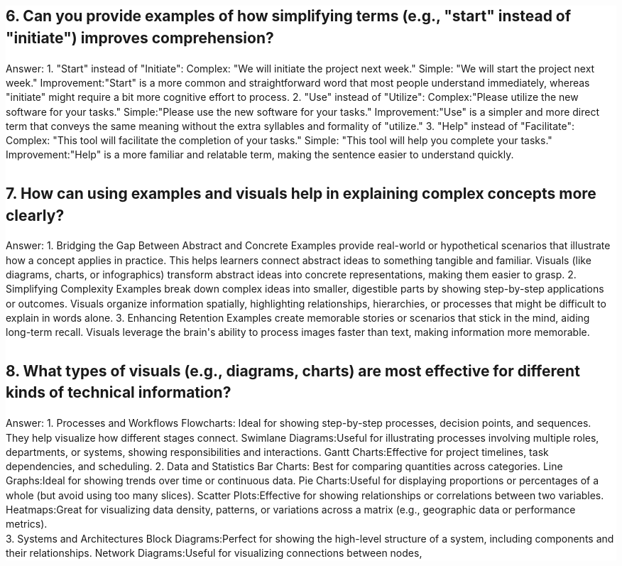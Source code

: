 ## 6. Can you provide examples of how simplifying terms (e.g., "start" instead of "initiate") improves comprehension?
Answer:
    1. "Start" instead of "Initiate":
        Complex: "We will initiate the project next week."
        Simple: "We will start the project next week."
        Improvement:"Start" is a more common and straightforward word that most people
                    understand immediately, whereas "initiate" might require a bit more
                    cognitive effort to process.
    2. "Use" instead of "Utilize":
        Complex:"Please utilize the new software for your tasks."
        Simple:"Please use the new software for your tasks."
        Improvement:"Use" is a simpler and more direct term that conveys the same
                    meaning without the extra syllables and formality of "utilize."
    3. "Help" instead of "Facilitate":
        Complex: "This tool will facilitate the completion of your tasks."
        Simple: "This tool will help you complete your tasks."
        Improvement:"Help" is a more familiar and relatable term, making the sentence
                    easier to understand quickly.  
                    
## 7. How can using examples and visuals help in explaining complex concepts more clearly?
Answer:
    1. Bridging the Gap Between Abstract and Concrete
       Examples provide real-world or hypothetical scenarios that illustrate how a concept
       applies in practice. This helps learners connect abstract ideas to something tangible
       and familiar.
       Visuals (like diagrams, charts, or infographics) transform abstract ideas into 
       concrete representations, making them easier to grasp.
    2. Simplifying Complexity
       Examples break down complex ideas into smaller, digestible parts by showing step-by-step
       applications or outcomes.
       Visuals organize information spatially, highlighting relationships, hierarchies, or 
       processes that might be difficult to explain in words alone.
    3. Enhancing Retention
       Examples create memorable stories or scenarios that stick in the mind, aiding long-term
       recall.
       Visuals leverage the brain's ability to process images faster than text, making
       information more memorable.

       
## 8. What types of visuals (e.g., diagrams, charts) are most effective for different kinds of technical information?
Answer:
    1. Processes and Workflows
       Flowcharts: Ideal for showing step-by-step processes, decision points, and sequences.
       They help visualize how different stages connect.
       Swimlane Diagrams:Useful for illustrating processes involving multiple roles, 
                         departments, or systems, showing responsibilities and interactions.
       Gantt Charts:Effective for project timelines, task dependencies, and scheduling. 
    2. Data and Statistics
       Bar Charts: Best for comparing quantities across categories.
       Line Graphs:Ideal for showing trends over time or continuous data.
       Pie Charts:Useful for displaying proportions or percentages of a whole
                  (but avoid using too many slices).
       Scatter Plots:Effective for showing relationships or correlations between two variables.
       Heatmaps:Great for visualizing data density, patterns, or variations across a matrix 
                (e.g., geographic data or performance metrics).  
    3. Systems and Architectures
       Block Diagrams:Perfect for showing the high-level structure of a system, including 
                      components and their relationships.
       Network Diagrams:Useful for visualizing connections between nodes,
